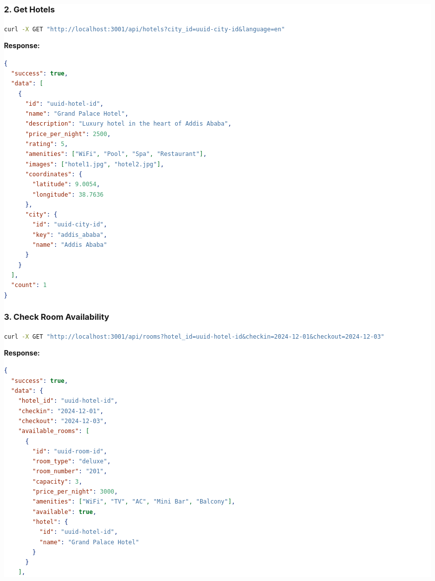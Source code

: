 ```json
```

### 2. Get Hotels

```bash
curl -X GET "http://localhost:3001/api/hotels?city_id=uuid-city-id&language=en"
```

**Response:**
```json
{
  "success": true,
  "data": [
    {
      "id": "uuid-hotel-id",
      "name": "Grand Palace Hotel",
      "description": "Luxury hotel in the heart of Addis Ababa",
      "price_per_night": 2500,
      "rating": 5,
      "amenities": ["WiFi", "Pool", "Spa", "Restaurant"],
      "images": ["hotel1.jpg", "hotel2.jpg"],
      "coordinates": {
        "latitude": 9.0054,
        "longitude": 38.7636
      },
      "city": {
        "id": "uuid-city-id",
        "key": "addis_ababa",
        "name": "Addis Ababa"
      }
    }
  ],
  "count": 1
}
```

### 3. Check Room Availability

```bash
curl -X GET "http://localhost:3001/api/rooms?hotel_id=uuid-hotel-id&checkin=2024-12-01&checkout=2024-12-03"
```

**Response:**
```json
{
  "success": true,
  "data": {
    "hotel_id": "uuid-hotel-id",
    "checkin": "2024-12-01",
    "checkout": "2024-12-03",
    "available_rooms": [
      {
        "id": "uuid-room-id",
        "room_type": "deluxe",
        "room_number": "201",
        "capacity": 3,
        "price_per_night": 3000,
        "amenities": ["WiFi", "TV", "AC", "Mini Bar", "Balcony"],
        "available": true,
        "hotel": {
          "id": "uuid-hotel-id",
          "name": "Grand Palace Hotel"
        }
      }
    ],
```